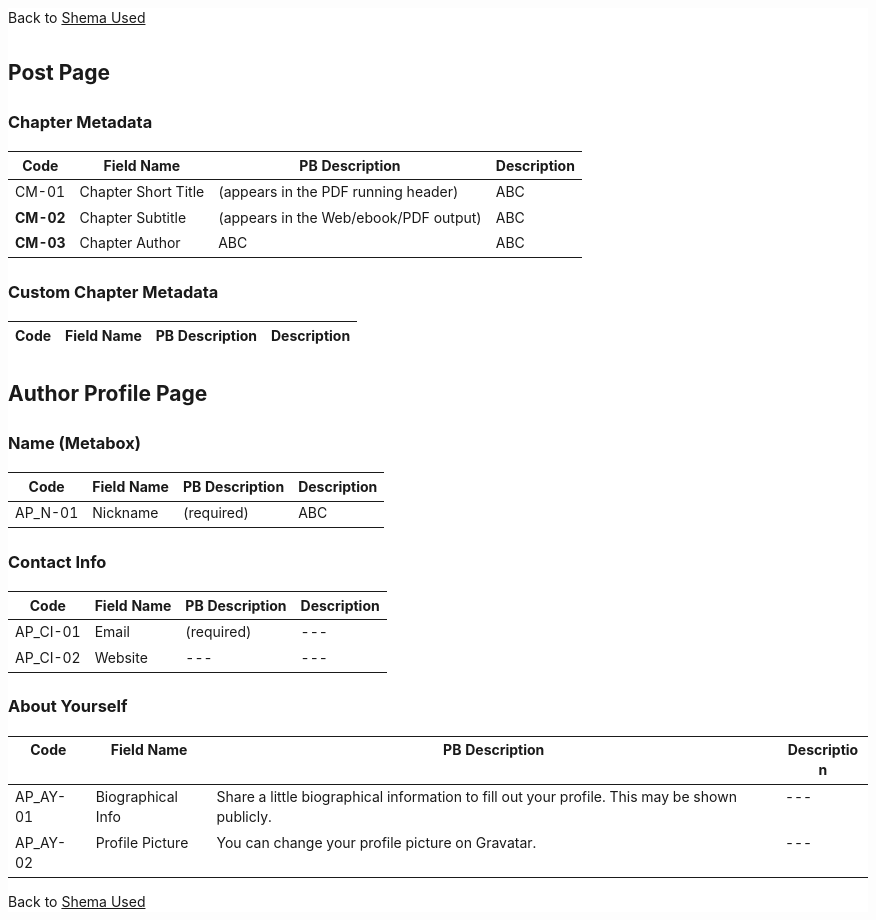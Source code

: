 Back to [Shema Used](pressbooks-metadata/docs/SchemaUsed.md)


## Post Page
### Chapter Metadata
| Code | Field Name | PB Description | Description 
| --- | --- | --- | --- 
| CM-01 | Chapter Short Title |  (appears in the PDF running header) | ABC
| **CM-02** | Chapter Subtitle |  (appears in the Web/ebook/PDF output) | ABC
| **CM-03** | Chapter Author | ABC | ABC


### Custom Chapter Metadata
| Code | Field Name | PB Description | Description 
| --- | --- | --- | --- 



## Author Profile Page
### Name (Metabox)
| Code | Field Name | PB Description | Description 
| --- | --- | --- | --- 
| AP_N-01 | Nickname | (required) | ABC

### Contact Info
| Code | Field Name | PB Description | Description 
| --- | --- | --- | --- 
| AP_CI-01 | Email  | (required) | ---
| AP_CI-02 | Website  | --- | ---


### About Yourself
| Code | Field Name | PB Description | Description 
| --- | --- | --- | --- 
| AP_AY-01 | Biographical Info | Share a little biographical information to fill out your profile. This may be shown publicly. | ---
| AP_AY-02 | Profile Picture | You can change your profile picture on Gravatar. | ---















Back to [Shema Used](pressbooks-metadata/docs/SchemaUsed.md)
